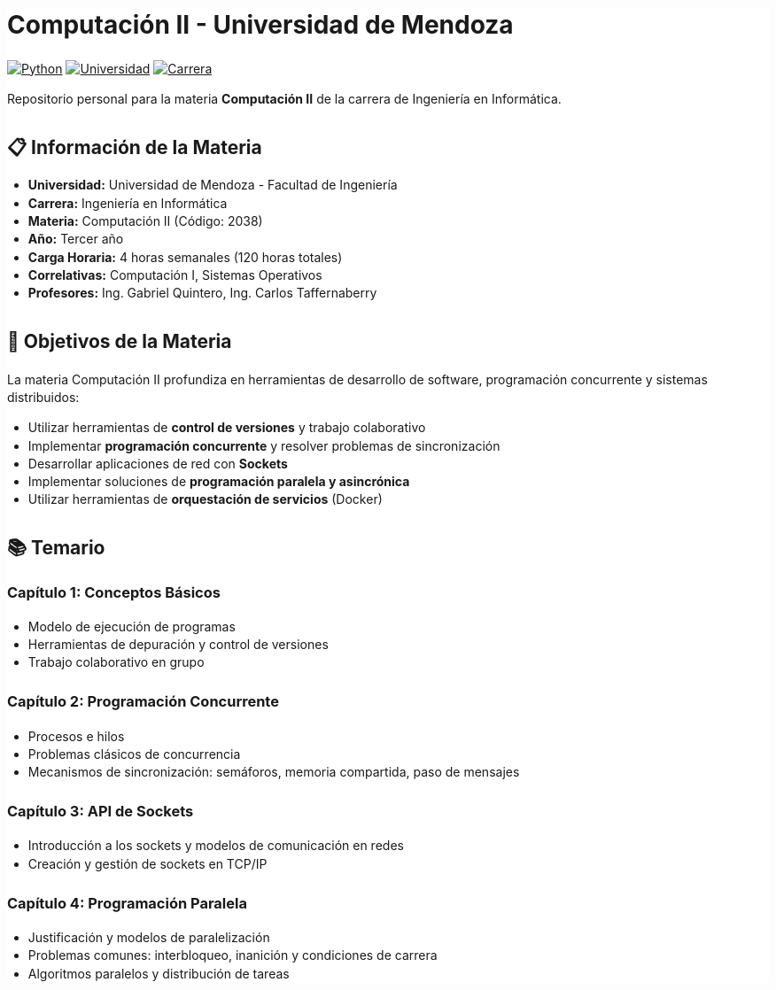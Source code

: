 # Computación II - Universidad de Mendoza

[![Python](https://img.shields.io/badge/Python-3.9%2B-blue.svg)](https://www.python.org/)
[![Universidad](https://img.shields.io/badge/Universidad-Mendoza-red.svg)](https://um.edu.ar/)
[![Carrera](https://img.shields.io/badge/Carrera-Ing.%20Informática-green.svg)](https://www.um.edu.ar/ingenieria/)

Repositorio personal para la materia **Computación II** de la carrera de Ingeniería en Informática.

## 📋 Información de la Materia

- **Universidad:** Universidad de Mendoza - Facultad de Ingeniería
- **Carrera:** Ingeniería en Informática  
- **Materia:** Computación II (Código: 2038)
- **Año:** Tercer año
- **Carga Horaria:** 4 horas semanales (120 horas totales)
- **Correlativas:** Computación I, Sistemas Operativos
- **Profesores:** Ing. Gabriel Quintero, Ing. Carlos Taffernaberry

## 🎯 Objetivos de la Materia

La materia Computación II profundiza en herramientas de desarrollo de software, programación concurrente y sistemas distribuidos:

- Utilizar herramientas de **control de versiones** y trabajo colaborativo
- Implementar **programación concurrente** y resolver problemas de sincronización
- Desarrollar aplicaciones de red con **Sockets**
- Implementar soluciones de **programación paralela y asincrónica**
- Utilizar herramientas de **orquestación de servicios** (Docker)

## 📚 Temario

### **Capítulo 1:** Conceptos Básicos
- Modelo de ejecución de programas
- Herramientas de depuración y control de versiones
- Trabajo colaborativo en grupo

### **Capítulo 2:** Programación Concurrente
- Procesos e hilos
- Problemas clásicos de concurrencia
- Mecanismos de sincronización: semáforos, memoria compartida, paso de mensajes

### **Capítulo 3:** API de Sockets
- Introducción a los sockets y modelos de comunicación en redes
- Creación y gestión de sockets en TCP/IP

### **Capítulo 4:** Programación Paralela
- Justificación y modelos de paralelización
- Problemas comunes: interbloqueo, inanición y condiciones de carrera
- Algoritmos paralelos y distribución de tareas
